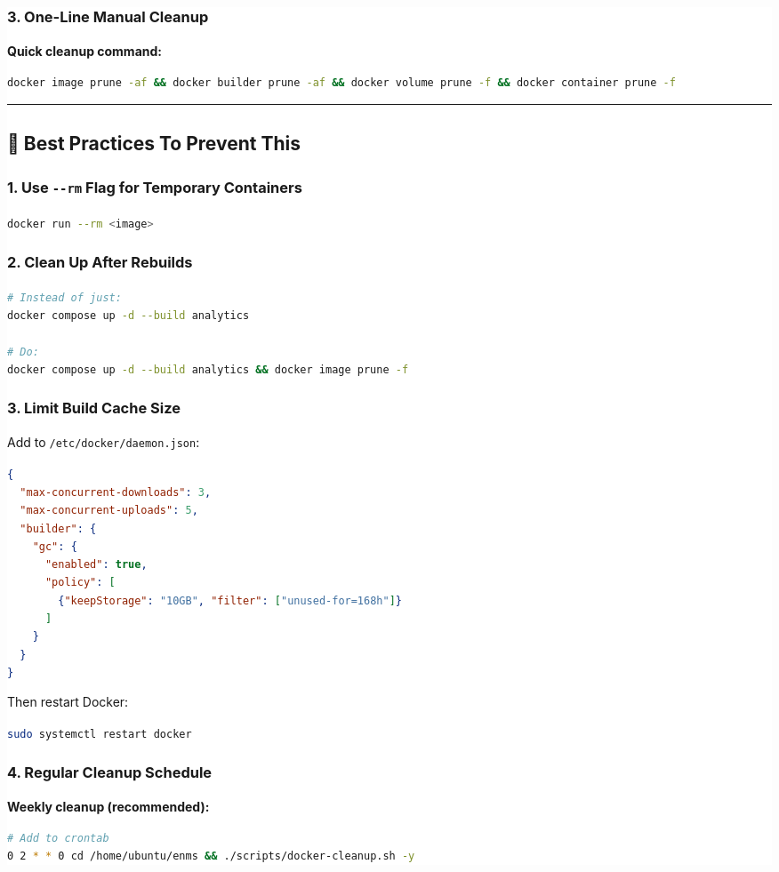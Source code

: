 ### 3. One-Line Manual Cleanup

**Quick cleanup command:**
```bash
docker image prune -af && docker builder prune -af && docker volume prune -f && docker container prune -f
```

---

## 🎯 Best Practices To Prevent This

### 1. Use `--rm` Flag for Temporary Containers
```bash
docker run --rm <image>
```

### 2. Clean Up After Rebuilds
```bash
# Instead of just:
docker compose up -d --build analytics

# Do:
docker compose up -d --build analytics && docker image prune -f
```

### 3. Limit Build Cache Size
Add to `/etc/docker/daemon.json`:
```json
{
  "max-concurrent-downloads": 3,
  "max-concurrent-uploads": 5,
  "builder": {
    "gc": {
      "enabled": true,
      "policy": [
        {"keepStorage": "10GB", "filter": ["unused-for=168h"]}
      ]
    }
  }
}
```

Then restart Docker:
```bash
sudo systemctl restart docker
```

### 4. Regular Cleanup Schedule

**Weekly cleanup (recommended):**
```bash
# Add to crontab
0 2 * * 0 cd /home/ubuntu/enms && ./scripts/docker-cleanup.sh -y
```
